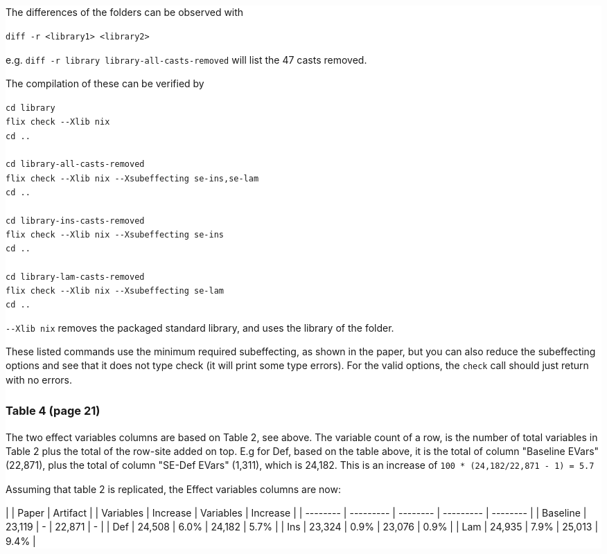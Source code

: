 
The differences of the folders can be observed with
```
diff -r <library1> <library2>
```
e.g. `diff -r library library-all-casts-removed` will list the 47 casts removed.


The compilation of these can be verified by
```
cd library
flix check --Xlib nix
cd ..

cd library-all-casts-removed
flix check --Xlib nix --Xsubeffecting se-ins,se-lam
cd ..

cd library-ins-casts-removed
flix check --Xlib nix --Xsubeffecting se-ins
cd ..

cd library-lam-casts-removed
flix check --Xlib nix --Xsubeffecting se-lam
cd ..
```

`--Xlib nix` removes the packaged standard library, and uses the library of the
folder.

These listed commands use the minimum required subeffecting, as shown in the
paper, but you can also reduce the subeffecting options and see that it does not
type check (it will print some type errors). For the valid options, the `check`
call should just return with no errors.

### Table 4 (page 21)
The two effect variables columns are based on Table 2, see above. The variable
count of a row, is the number of total variables in Table 2 plus the total of
the row-site added on top. E.g for Def, based on the table above, it is the
total of column "Baseline EVars" (22,871), plus the total of column "SE-Def
EVars" (1,311), which is 24,182. This is an increase of
`100 * (24,182/22,871 - 1) = 5.7`

Assuming that table 2 is replicated, the Effect variables columns are now:

|          | Paper                | Artifact
|          | Variables | Increase | Variables | Increase |
| -------- | --------- | -------- | --------- | -------- |
| Baseline |    23,119 |        - |    22,871 |        - |
| Def      |    24,508 |     6.0% |    24,182 |     5.7% |
| Ins      |    23,324 |     0.9% |    23,076 |     0.9% |
| Lam      |    24,935 |     7.9% |    25,013 |     9.4% |

